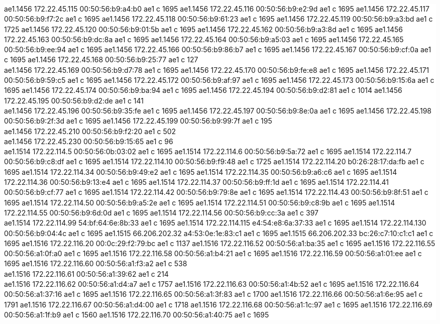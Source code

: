 ae1.1456          172.22.45.115   00:50:56:b9:a4:b0 ae1                 c      1695 
ae1.1456          172.22.45.116   00:50:56:b9:e2:9d ae1                 c      1695 
ae1.1456          172.22.45.117   00:50:56:b9:f7:2c ae1                 c      1695 
ae1.1456          172.22.45.118   00:50:56:b9:61:23 ae1                 c      1695 
ae1.1456          172.22.45.119   00:50:56:b9:a3:bd ae1                 c      1725 
ae1.1456          172.22.45.120   00:50:56:b9:01:5b ae1                 c      1695 
ae1.1456          172.22.45.162   00:50:56:b9:a3:8d ae1                 c      1695 
ae1.1456          172.22.45.163   00:50:56:b9:dc:8a ae1                 c      1695 
ae1.1456          172.22.45.164   00:50:56:b9:a5:03 ae1                 c      1695 
ae1.1456          172.22.45.165   00:50:56:b9:ee:94 ae1                 c      1695 
ae1.1456          172.22.45.166   00:50:56:b9:86:b7 ae1                 c      1695 
ae1.1456          172.22.45.167   00:50:56:b9:cf:0a ae1                 c      1695 
ae1.1456          172.22.45.168   00:50:56:b9:25:77 ae1                 c      127  
ae1.1456          172.22.45.169   00:50:56:b9:d7:78 ae1                 c      1695 
ae1.1456          172.22.45.170   00:50:56:b9:fe:e8 ae1                 c      1695 
ae1.1456          172.22.45.171   00:50:56:b9:59:c5 ae1                 c      1695 
ae1.1456          172.22.45.172   00:50:56:b9:af:97 ae1                 c      1695 
ae1.1456          172.22.45.173   00:50:56:b9:15:6a ae1                 c      1695 
ae1.1456          172.22.45.174   00:50:56:b9:ba:94 ae1                 c      1695 
ae1.1456          172.22.45.194   00:50:56:b9:d2:81 ae1                 c      1014 
ae1.1456          172.22.45.195   00:50:56:b9:d2:de ae1                 c      141  
ae1.1456          172.22.45.196   00:50:56:b9:35:fe ae1                 c      1695 
ae1.1456          172.22.45.197   00:50:56:b9:8e:0a ae1                 c      1695 
ae1.1456          172.22.45.198   00:50:56:b9:2f:3d ae1                 c      1695 
ae1.1456          172.22.45.199   00:50:56:b9:99:7f ae1                 c      195  
ae1.1456          172.22.45.210   00:50:56:b9:f2:20 ae1                 c      502  
ae1.1456          172.22.45.230   00:50:56:b9:15:65 ae1                 c      96   
ae1.1514          172.22.114.5    00:50:56:0b:03:02 ae1                 c      1695 
ae1.1514          172.22.114.6    00:50:56:b9:5a:72 ae1                 c      1695 
ae1.1514          172.22.114.7    00:50:56:b9:c8:df ae1                 c      1695 
ae1.1514          172.22.114.10   00:50:56:b9:f9:48 ae1                 c      1725 
ae1.1514          172.22.114.20   b0:26:28:17:da:fb ae1                 c      1695 
ae1.1514          172.22.114.34   00:50:56:b9:49:e2 ae1                 c      1695 
ae1.1514          172.22.114.35   00:50:56:b9:a6:c6 ae1                 c      1695 
ae1.1514          172.22.114.36   00:50:56:b9:13:e4 ae1                 c      1695 
ae1.1514          172.22.114.37   00:50:56:b9:ff:1d ae1                 c      1695 
ae1.1514          172.22.114.41   00:50:56:b9:cf:77 ae1                 c      1695 
ae1.1514          172.22.114.42   00:50:56:b9:79:8e ae1                 c      1695 
ae1.1514          172.22.114.43   00:50:56:b9:8f:51 ae1                 c      1695 
ae1.1514          172.22.114.50   00:50:56:b9:a5:2e ae1                 c      1695 
ae1.1514          172.22.114.51   00:50:56:b9:c8:9b ae1                 c      1695 
ae1.1514          172.22.114.55   00:50:56:b9:6d:0d ae1                 c      1695 
ae1.1514          172.22.114.56   00:50:56:b9:cc:3a ae1                 c      397  
ae1.1514          172.22.114.99   54:bf:64:6e:8b:33 ae1                 c      1695 
ae1.1514          172.22.114.115  e4:54:e8:6a:37:33 ae1                 c      1695 
ae1.1514          172.22.114.130  00:50:56:b9:04:4c ae1                 c      1695 
ae1.1515          66.206.202.32   a4:53:0e:1e:83:c1 ae1                 c      1695 
ae1.1515          66.206.202.33   bc:26:c7:10:c1:c1 ae1                 c      1695 
ae1.1516          172.22.116.20   00:0c:29:f2:79:bc ae1                 c      1137 
ae1.1516          172.22.116.52   00:50:56:a1:ba:35 ae1                 c      1695 
ae1.1516          172.22.116.55   00:50:56:a1:0f:a0 ae1                 c      1695 
ae1.1516          172.22.116.58   00:50:56:a1:b4:21 ae1                 c      1695 
ae1.1516          172.22.116.59   00:50:56:a1:01:ee ae1                 c      1695 
ae1.1516          172.22.116.60   00:50:56:a1:f3:a2 ae1                 c      538  
ae1.1516          172.22.116.61   00:50:56:a1:39:62 ae1                 c      214  
ae1.1516          172.22.116.62   00:50:56:a1:d4:a7 ae1                 c      1757 
ae1.1516          172.22.116.63   00:50:56:a1:4b:52 ae1                 c      1695 
ae1.1516          172.22.116.64   00:50:56:a1:37:16 ae1                 c      1695 
ae1.1516          172.22.116.65   00:50:56:a1:3f:83 ae1                 c      1700 
ae1.1516          172.22.116.66   00:50:56:a1:6e:95 ae1                 c      1791 
ae1.1516          172.22.116.67   00:50:56:a1:d4:00 ae1                 c      1718 
ae1.1516          172.22.116.68   00:50:56:a1:1c:97 ae1                 c      1695 
ae1.1516          172.22.116.69   00:50:56:a1:1f:b9 ae1                 c      1560 
ae1.1516          172.22.116.70   00:50:56:a1:40:75 ae1                 c      1695 